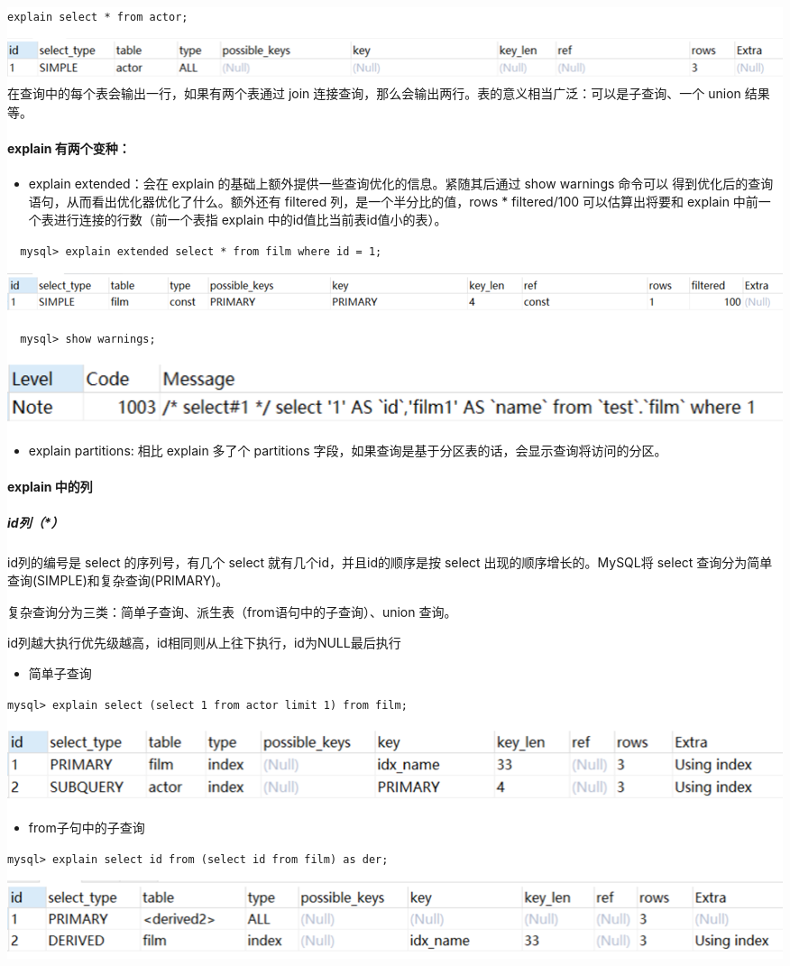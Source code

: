 ```mysql
explain select * from actor; 
```
![](images/mysql-explain-1.png)
在查询中的每个表会输出一行，如果有两个表通过 join 连接查询，那么会输出两行。表的意义相当广泛：可以是子查询、一个 union 结果等。

#### explain 有两个变种：
    
- explain extended：会在 explain  的基础上额外提供一些查询优化的信息。紧随其后通过 show warnings 命令可以 得到优化后的查询语句，从而看出优化器优化了什么。额外还有 filtered 列，是一个半分比的值，rows * filtered/100 可以估算出将要和 explain 中前一个表进行连接的行数（前一个表指 explain 中的id值比当前表id值小的表）。
```mysql
  mysql> explain extended select * from film where id = 1;
```
![](images/mysql-explain-2.png)
```mysql
  mysql> show warnings; 
```
![](images/mysql-explain-3.png)

- explain partitions: 相比 explain 多了个 partitions 字段，如果查询是基于分区表的话，会显示查询将访问的分区。
     
#### explain 中的列
##### id列（*）
id列的编号是 select 的序列号，有几个 select 就有几个id，并且id的顺序是按 select 出现的顺序增长的。MySQL将 select 查询分为简单查询(SIMPLE)和复杂查询(PRIMARY)。

复杂查询分为三类：简单子查询、派生表（from语句中的子查询）、union 查询。

id列越大执行优先级越高，id相同则从上往下执行，id为NULL最后执行

- 简单子查询
```mysql
mysql> explain select (select 1 from actor limit 1) from film;
```
![](images/mysql-explain-4.png)

- from子句中的子查询
```mysql
mysql> explain select id from (select id from film) as der; 
```
![](images/mysql-explain-5.png)
